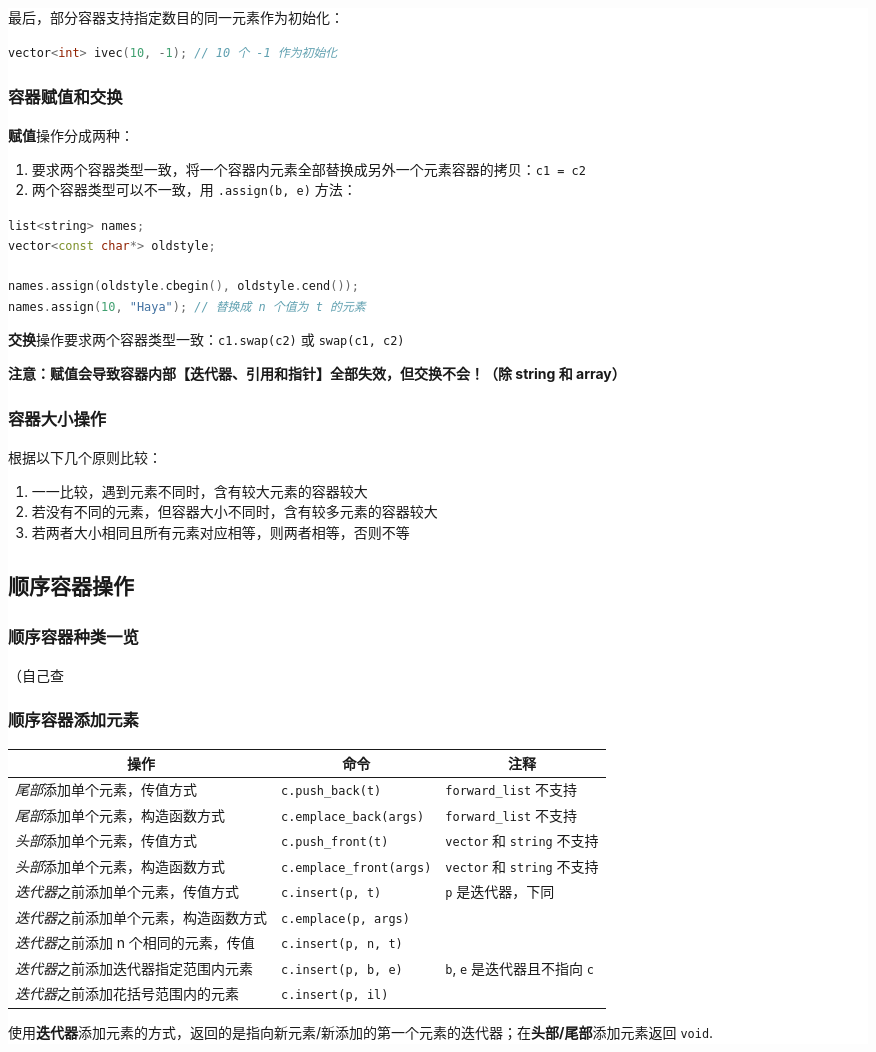 最后，部分容器支持指定数目的同一元素作为初始化：

```cpp
vector<int> ivec(10, -1); // 10 个 -1 作为初始化
```

### 容器赋值和交换

**赋值**操作分成两种：
1. 要求两个容器类型一致，将一个容器内元素全部替换成另外一个元素容器的拷贝：`c1 = c2`
2. 两个容器类型可以不一致，用 `.assign(b, e)` 方法：

```cpp
list<string> names;
vector<const char*> oldstyle;

names.assign(oldstyle.cbegin(), oldstyle.cend());
names.assign(10, "Haya"); // 替换成 n 个值为 t 的元素
```

**交换**操作要求两个容器类型一致：`c1.swap(c2)` 或 `swap(c1, c2)`

**注意：赋值会导致容器内部【迭代器、引用和指针】全部失效，但交换不会！（除 string 和 array）**


### 容器大小操作

根据以下几个原则比较：
1. 一一比较，遇到元素不同时，含有较大元素的容器较大
2. 若没有不同的元素，但容器大小不同时，含有较多元素的容器较大
3. 若两者大小相同且所有元素对应相等，则两者相等，否则不等

## 顺序容器操作

### 顺序容器种类一览

（自己查

### 顺序容器添加元素

| 操作                    | 命令                      | 注释                      |
| --------------------- | ----------------------- | ----------------------- |
| *尾部*添加单个元素，传值方式       | `c.push_back(t)`        | `forward_list` 不支持      |
| *尾部*添加单个元素，构造函数方式     | `c.emplace_back(args)`  | `forward_list` 不支持      |
| *头部*添加单个元素，传值方式       | `c.push_front(t)`       | `vector` 和 `string` 不支持 |
| *头部*添加单个元素，构造函数方式     | `c.emplace_front(args)` | `vector` 和 `string` 不支持 |
| *迭代器*之前添加单个元素，传值方式    | `c.insert(p, t)`        | `p` 是迭代器，下同             |
| *迭代器*之前添加单个元素，构造函数方式  | `c.emplace(p, args)`    |                         |
| *迭代器*之前添加 n 个相同的元素，传值 | `c.insert(p, n, t)`     |                         |
| *迭代器*之前添加迭代器指定范围内元素   | `c.insert(p, b, e)`     | `b`, `e` 是迭代器且不指向 `c`   |
| *迭代器*之前添加花括号范围内的元素    | `c.insert(p, il)`       |                         |
使用**迭代器**添加元素的方式，返回的是指向新元素/新添加的第一个元素的迭代器；在**头部/尾部**添加元素返回 `void`.
